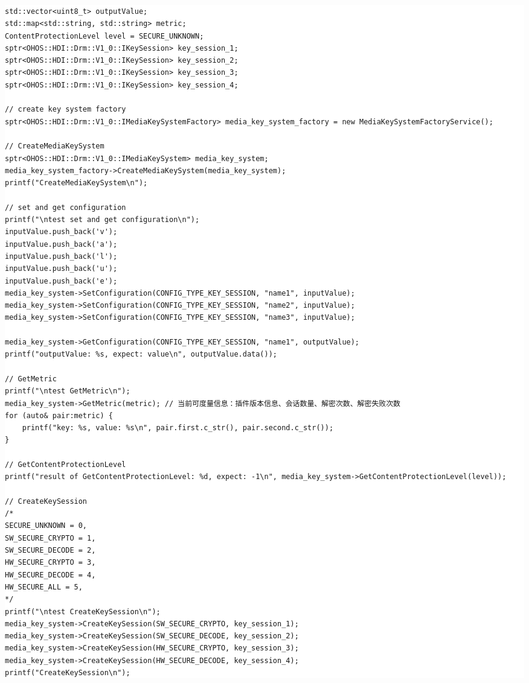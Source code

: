     std::vector<uint8_t> outputValue;
    std::map<std::string, std::string> metric;
    ContentProtectionLevel level = SECURE_UNKNOWN;
    sptr<OHOS::HDI::Drm::V1_0::IKeySession> key_session_1;
    sptr<OHOS::HDI::Drm::V1_0::IKeySession> key_session_2;
    sptr<OHOS::HDI::Drm::V1_0::IKeySession> key_session_3;
    sptr<OHOS::HDI::Drm::V1_0::IKeySession> key_session_4;

    // create key system factory
    sptr<OHOS::HDI::Drm::V1_0::IMediaKeySystemFactory> media_key_system_factory = new MediaKeySystemFactoryService();

    // CreateMediaKeySystem
    sptr<OHOS::HDI::Drm::V1_0::IMediaKeySystem> media_key_system;
    media_key_system_factory->CreateMediaKeySystem(media_key_system);
    printf("CreateMediaKeySystem\n");

    // set and get configuration
    printf("\ntest set and get configuration\n");
    inputValue.push_back('v');
    inputValue.push_back('a');
    inputValue.push_back('l');
    inputValue.push_back('u');
    inputValue.push_back('e');
    media_key_system->SetConfiguration(CONFIG_TYPE_KEY_SESSION, "name1", inputValue);
    media_key_system->SetConfiguration(CONFIG_TYPE_KEY_SESSION, "name2", inputValue);
    media_key_system->SetConfiguration(CONFIG_TYPE_KEY_SESSION, "name3", inputValue);

    media_key_system->GetConfiguration(CONFIG_TYPE_KEY_SESSION, "name1", outputValue);
    printf("outputValue: %s, expect: value\n", outputValue.data());

    // GetMetric
    printf("\ntest GetMetric\n");
    media_key_system->GetMetric(metric); // 当前可度量信息：插件版本信息、会话数量、解密次数、解密失败次数
    for (auto& pair:metric) {
        printf("key: %s, value: %s\n", pair.first.c_str(), pair.second.c_str());
    }

    // GetContentProtectionLevel
    printf("result of GetContentProtectionLevel: %d, expect: -1\n", media_key_system->GetContentProtectionLevel(level));

    // CreateKeySession
    /*
    SECURE_UNKNOWN = 0,
    SW_SECURE_CRYPTO = 1,
    SW_SECURE_DECODE = 2,
    HW_SECURE_CRYPTO = 3,
    HW_SECURE_DECODE = 4,
    HW_SECURE_ALL = 5,
    */
    printf("\ntest CreateKeySession\n");
    media_key_system->CreateKeySession(SW_SECURE_CRYPTO, key_session_1);
    media_key_system->CreateKeySession(SW_SECURE_DECODE, key_session_2);
    media_key_system->CreateKeySession(HW_SECURE_CRYPTO, key_session_3);
    media_key_system->CreateKeySession(HW_SECURE_DECODE, key_session_4);
    printf("CreateKeySession\n");
